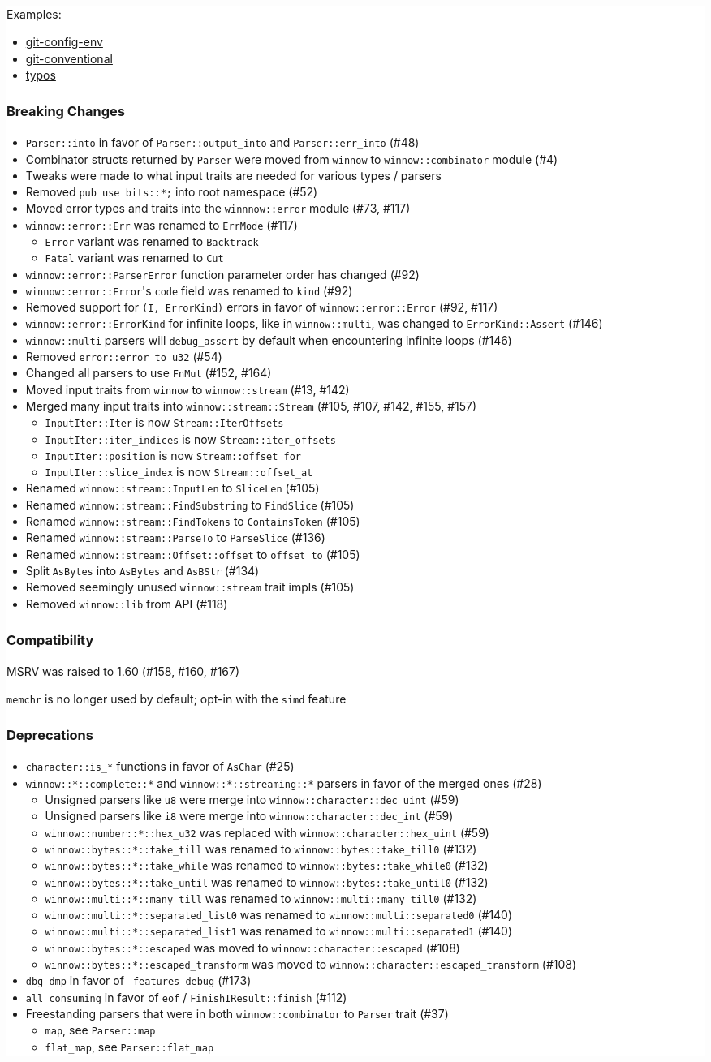Examples:
- [git-config-env](https://github.com/gitext-rs/git-config-env/pull/11)
- [git-conventional](https://github.com/crate-ci/git-conventional/pull/37)
- [typos](https://github.com/crate-ci/typos/pull/664)

### Breaking Changes

- `Parser::into` in favor of `Parser::output_into` and `Parser::err_into` (#48)
- Combinator structs returned by `Parser` were moved from `winnow` to `winnow::combinator` module (#4)
- Tweaks were made to what input traits are needed for various types / parsers
- Removed `pub use bits::*;` into root namespace (#52)
- Moved error types and traits into the `winnnow::error` module (#73, #117)
- `winnow::error::Err` was renamed to `ErrMode` (#117)
  - `Error` variant was renamed to `Backtrack`
  - `Fatal` variant was renamed to `Cut`
- `winnow::error::ParserError` function parameter order has changed (#92)
- `winnow::error::Error`'s `code` field was renamed to `kind` (#92)
- Removed support for `(I, ErrorKind)` errors in favor of `winnow::error::Error` (#92, #117)
- `winnow::error::ErrorKind` for infinite loops, like in `winnow::multi`, was changed to `ErrorKind::Assert` (#146)
- `winnow::multi` parsers will `debug_assert` by default when encountering infinite loops (#146)
- Removed `error::error_to_u32` (#54)
- Changed all parsers to use `FnMut` (#152, #164)
- Moved input traits from `winnow` to `winnow::stream` (#13, #142)
- Merged many input traits into `winnow::stream::Stream` (#105, #107, #142, #155, #157)
  - `InputIter::Iter` is now `Stream::IterOffsets`
  - `InputIter::iter_indices` is now `Stream::iter_offsets`
  - `InputIter::position` is now `Stream::offset_for`
  - `InputIter::slice_index` is now `Stream::offset_at`
- Renamed `winnow::stream::InputLen` to `SliceLen` (#105)
- Renamed `winnow::stream::FindSubstring` to `FindSlice` (#105)
- Renamed `winnow::stream::FindTokens` to `ContainsToken` (#105)
- Renamed `winnow::stream::ParseTo` to `ParseSlice` (#136)
- Renamed `winnow::stream::Offset::offset` to `offset_to` (#105)
- Split `AsBytes` into `AsBytes` and `AsBStr` (#134)
- Removed seemingly unused `winnow::stream` trait impls (#105)
- Removed `winnow::lib` from API (#118)

### Compatibility

MSRV was raised to 1.60 (#158, #160, #167)

`memchr` is no longer used by default; opt-in with the `simd` feature

### Deprecations

- `character::is_*` functions in favor of `AsChar` (#25)
- `winnow::*::complete::*` and `winnow::*::streaming::*` parsers in favor of the merged ones (#28)
  - Unsigned parsers like `u8` were merge into `winnow::character::dec_uint` (#59)
  - Unsigned parsers like `i8` were merge into `winnow::character::dec_int` (#59)
  - `winnow::number::*::hex_u32` was replaced with `winnow::character::hex_uint` (#59)
  - `winnow::bytes::*::take_till` was renamed to `winnow::bytes::take_till0` (#132)
  - `winnow::bytes::*::take_while` was renamed to `winnow::bytes::take_while0` (#132)
  - `winnow::bytes::*::take_until` was renamed to `winnow::bytes::take_until0` (#132)
  - `winnow::multi::*::many_till` was renamed to `winnow::multi::many_till0` (#132)
  - `winnow::multi::*::separated_list0` was renamed to `winnow::multi::separated0` (#140)
  - `winnow::multi::*::separated_list1` was renamed to `winnow::multi::separated1` (#140)
  - `winnow::bytes::*::escaped` was moved to `winnow::character::escaped` (#108)
  - `winnow::bytes::*::escaped_transform` was moved to `winnow::character::escaped_transform` (#108)
- `dbg_dmp` in favor of `-features debug` (#173)
- `all_consuming` in favor of `eof` / `FinishIResult::finish` (#112)
- Freestanding parsers that were in both `winnow::combinator` to `Parser` trait (#37)
  - `map`, see `Parser::map`
  - `flat_map`, see `Parser::flat_map`